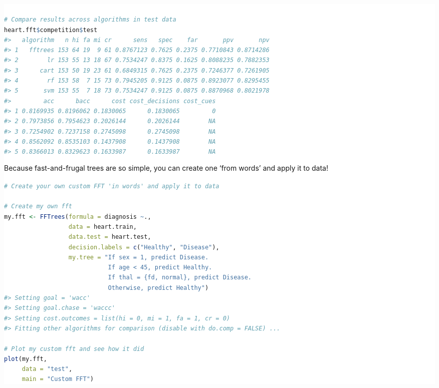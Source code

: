 ``` r

# Compare results across algorithms in test data
heart.fft$competition$test
#>   algorithm   n hi fa mi cr      sens   spec    far       ppv       npv
#> 1   fftrees 153 64 19  9 61 0.8767123 0.7625 0.2375 0.7710843 0.8714286
#> 2        lr 153 55 13 18 67 0.7534247 0.8375 0.1625 0.8088235 0.7882353
#> 3      cart 153 50 19 23 61 0.6849315 0.7625 0.2375 0.7246377 0.7261905
#> 4        rf 153 58  7 15 73 0.7945205 0.9125 0.0875 0.8923077 0.8295455
#> 5       svm 153 55  7 18 73 0.7534247 0.9125 0.0875 0.8870968 0.8021978
#>         acc      bacc      cost cost_decisions cost_cues
#> 1 0.8169935 0.8196062 0.1830065      0.1830065         0
#> 2 0.7973856 0.7954623 0.2026144      0.2026144        NA
#> 3 0.7254902 0.7237158 0.2745098      0.2745098        NA
#> 4 0.8562092 0.8535103 0.1437908      0.1437908        NA
#> 5 0.8366013 0.8329623 0.1633987      0.1633987        NA
```

Because fast-and-frugal trees are so simple, you can create one ‘from
words’ and apply it to data\!

``` r
# Create your own custom FFT 'in words' and apply it to data

# Create my own fft
my.fft <- FFTrees(formula = diagnosis ~., 
                  data = heart.train,
                  data.test = heart.test, 
                  decision.labels = c("Healthy", "Disease"),
                  my.tree = "If sex = 1, predict Disease.
                             If age < 45, predict Healthy.
                             If thal = {fd, normal}, predict Disease. 
                             Otherwise, predict Healthy")
#> Setting goal = 'wacc'
#> Setting goal.chase = 'waccc'
#> Setting cost.outcomes = list(hi = 0, mi = 1, fa = 1, cr = 0)
#> Fitting other algorithms for comparison (disable with do.comp = FALSE) ...

# Plot my custom fft and see how it did
plot(my.fft,
     data = "test",
     main = "Custom FFT")
```
